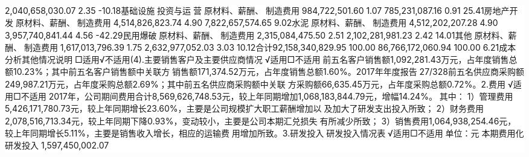 2,040,658,030.07
2.35
-10.18基础设施
投资与运
营
原材料、薪酬、
制造费用
984,722,501.60
1.07
785,231,087.16
0.91
25.41房地产开
发
原材料、薪酬、
制造费用
4,514,826,823.74
4.90
7,822,657,574.65
9.02水泥
原材料、薪酬、
制造费用
4,512,202,207.28
4.90
3,957,740,841.44
4.56
-42.29民用爆破
原材料、薪酬、
制造费用
2,315,084,475.50
2.51
2,102,281,981.23
2.42
14.01其他
原材料、薪酬、
制造费用
1,617,013,796.39
1.75
2,632,977,052.03
3.03
10.12合计92,158,340,829.95
100.00
86,766,172,060.94
100.00
6.21成本分析其他情况说明
□适用√不适用(4).主要销售客户及主要供应商情况
√适用□不适用
前五名客户销售额1,092,281.43万元，占年度销售总额10.23%；其中前五名客户销售额中关联方
销售额171,374.52万元，占年度销售总额1.60%。2017年年度报告
27/328前五名供应商采购额249,987.21万元，占年度采购总额2.69%；其中前五名供应商采购额中关联
方采购额66,635.45万元，占年度采购总额0.72%。2.费用
√适用□不适用
2017年，公司期间费用合计8,569,626,748.53元，较上年同期增加1,068,183,844.79元，增幅14.24%。
其中：
1）管理费用5,426,171,780.73元，较上年同期增长23.60%，主要是公司规模扩大职工薪酬增加以
及加大了研发支出投入所致；
2）财务费用2,078,516,713.34元，较上年同期下降0.93%，变动较小，主要是公司本期汇兑损失
有所减少所致；
3）销售费用1,064,938,254.46元，较上年同期增长5.11%，主要是销售收入增长，相应的运输费
用增加所致。3.研发投入
研发投入情况表
√适用□不适用
单位：元
本期费用化研发投入
1,597,450,002.07